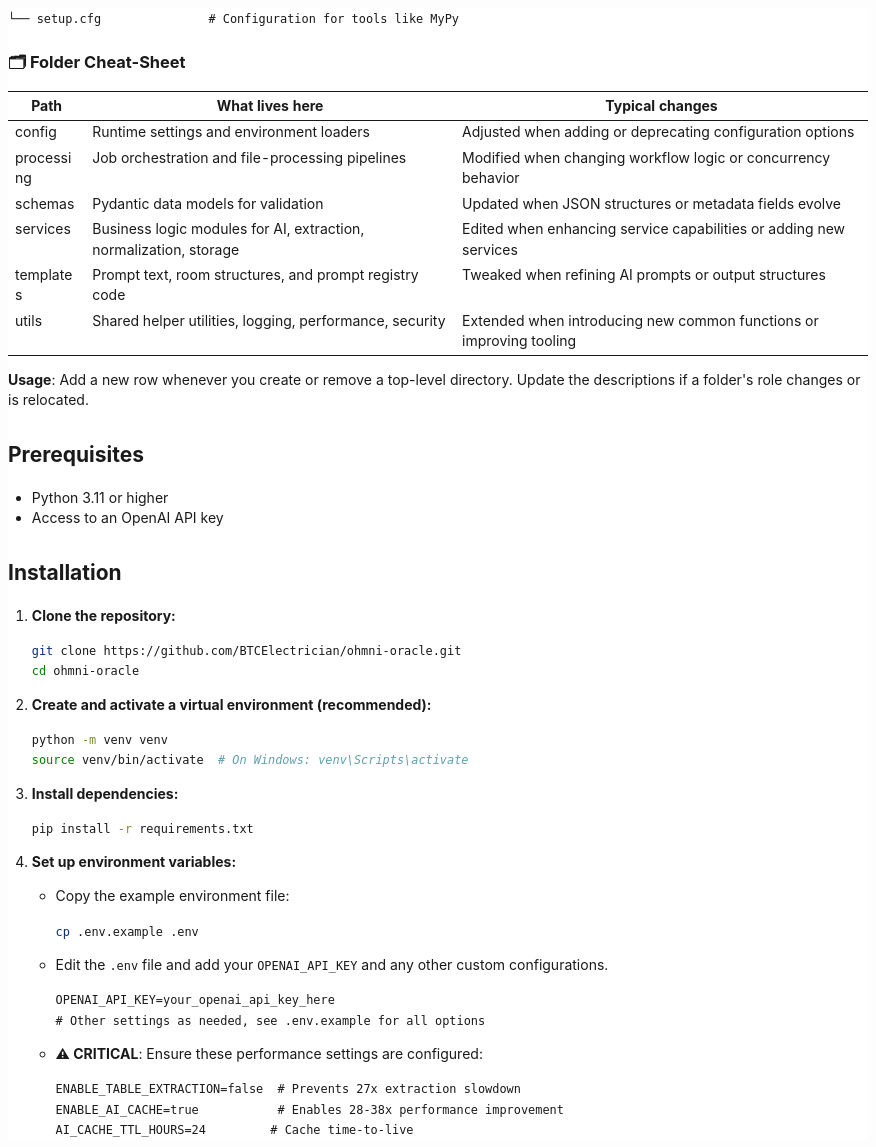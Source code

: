 ```
└── setup.cfg               # Configuration for tools like MyPy
```

### 🗂️ Folder Cheat-Sheet
| Path | What lives here | Typical changes |
|------|-----------------|-----------------|
| config | Runtime settings and environment loaders | Adjusted when adding or deprecating configuration options |
| processing | Job orchestration and file-processing pipelines | Modified when changing workflow logic or concurrency behavior |
| schemas | Pydantic data models for validation | Updated when JSON structures or metadata fields evolve |
| services | Business logic modules for AI, extraction, normalization, storage | Edited when enhancing service capabilities or adding new services |
| templates | Prompt text, room structures, and prompt registry code | Tweaked when refining AI prompts or output structures |
| utils | Shared helper utilities, logging, performance, security | Extended when introducing new common functions or improving tooling |

**Usage**: Add a new row whenever you create or remove a top-level directory. Update the descriptions if a folder's role changes or is relocated.

## Prerequisites

*   Python 3.11 or higher
*   Access to an OpenAI API key

## Installation

1.  **Clone the repository:**
    ```bash
    git clone https://github.com/BTCElectrician/ohmni-oracle.git
    cd ohmni-oracle
    ```

2.  **Create and activate a virtual environment (recommended):**
    ```bash
    python -m venv venv
    source venv/bin/activate  # On Windows: venv\Scripts\activate
    ```

3.  **Install dependencies:**
    ```bash
    pip install -r requirements.txt
    ```

4.  **Set up environment variables:**
    *   Copy the example environment file:
        ```bash
        cp .env.example .env
        ```
    *   Edit the `.env` file and add your `OPENAI_API_KEY` and any other custom configurations.
        ```dotenv
        OPENAI_API_KEY=your_openai_api_key_here
        # Other settings as needed, see .env.example for all options
        ```
    *   **⚠️ CRITICAL**: Ensure these performance settings are configured:
        ```dotenv
        ENABLE_TABLE_EXTRACTION=false  # Prevents 27x extraction slowdown
        ENABLE_AI_CACHE=true           # Enables 28-38x performance improvement
        AI_CACHE_TTL_HOURS=24         # Cache time-to-live
        ```

